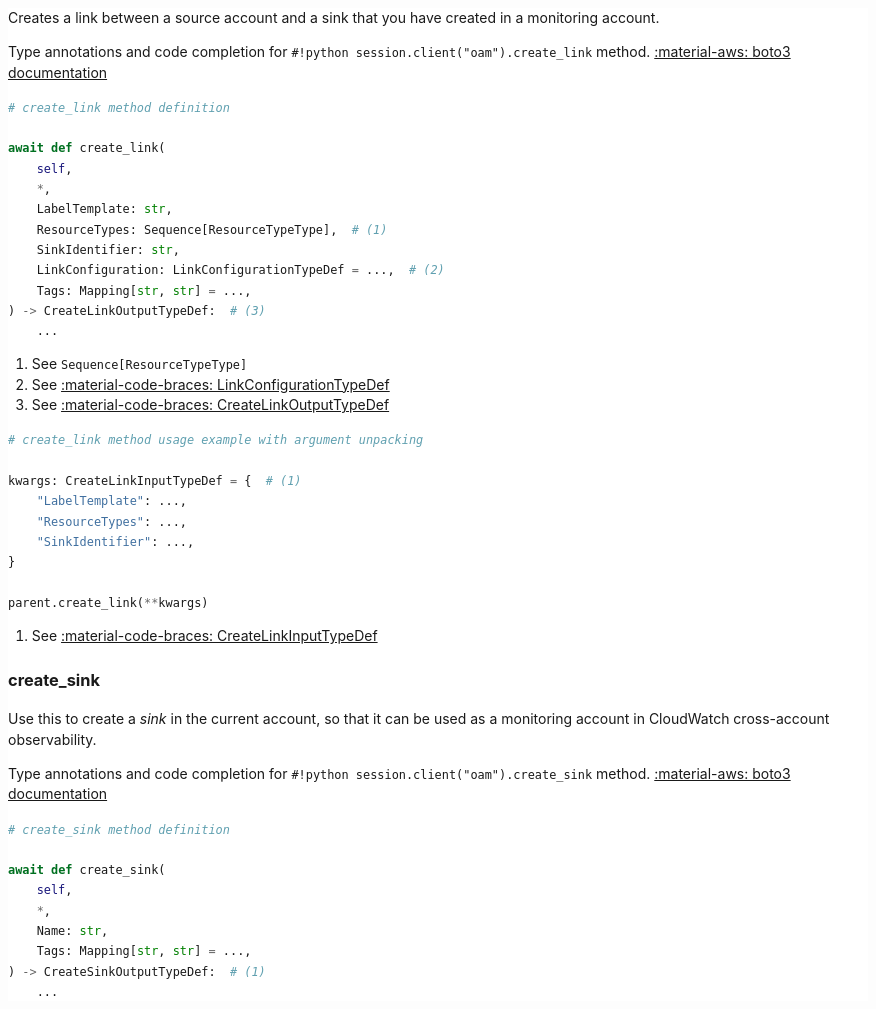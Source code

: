 Creates a link between a source account and a sink that you have created in a
monitoring account.

Type annotations and code completion for `#!python session.client("oam").create_link` method.
[:material-aws: boto3 documentation](https://boto3.amazonaws.com/v1/documentation/api/latest/reference/services/oam.html#CloudWatchObservabilityAccessManager.Client)

```python
# create_link method definition

await def create_link(
    self,
    *,
    LabelTemplate: str,
    ResourceTypes: Sequence[ResourceTypeType],  # (1)
    SinkIdentifier: str,
    LinkConfiguration: LinkConfigurationTypeDef = ...,  # (2)
    Tags: Mapping[str, str] = ...,
) -> CreateLinkOutputTypeDef:  # (3)
    ...
```

1. See `Sequence[ResourceTypeType]`
2. See [:material-code-braces: LinkConfigurationTypeDef](./type_defs.md#linkconfigurationtypedef)
3. See [:material-code-braces: CreateLinkOutputTypeDef](./type_defs.md#createlinkoutputtypedef)


```python
# create_link method usage example with argument unpacking

kwargs: CreateLinkInputTypeDef = {  # (1)
    "LabelTemplate": ...,
    "ResourceTypes": ...,
    "SinkIdentifier": ...,
}

parent.create_link(**kwargs)
```

1. See [:material-code-braces: CreateLinkInputTypeDef](./type_defs.md#createlinkinputtypedef)

### create\_sink

Use this to create a <i>sink</i> in the current account, so that it can be used
as a monitoring account in CloudWatch cross-account observability.

Type annotations and code completion for `#!python session.client("oam").create_sink` method.
[:material-aws: boto3 documentation](https://boto3.amazonaws.com/v1/documentation/api/latest/reference/services/oam.html#CloudWatchObservabilityAccessManager.Client)

```python
# create_sink method definition

await def create_sink(
    self,
    *,
    Name: str,
    Tags: Mapping[str, str] = ...,
) -> CreateSinkOutputTypeDef:  # (1)
    ...
```
